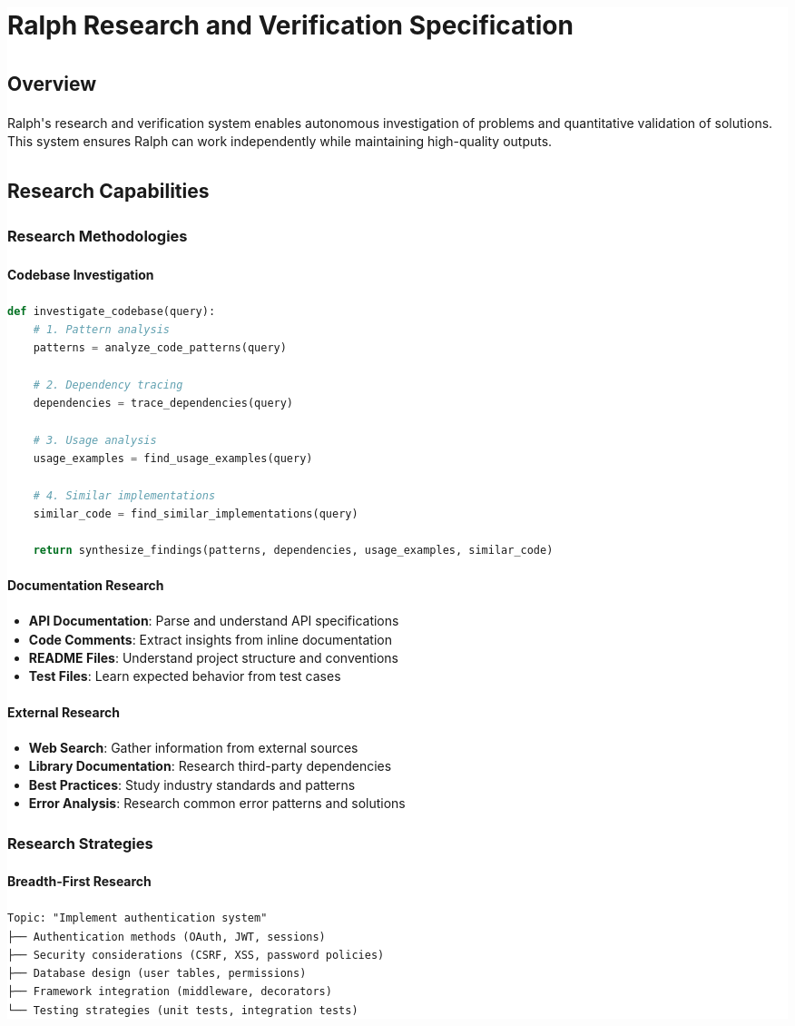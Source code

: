 # Ralph Research and Verification Specification

## Overview
Ralph's research and verification system enables autonomous investigation of problems and quantitative validation of solutions. This system ensures Ralph can work independently while maintaining high-quality outputs.

## Research Capabilities

### Research Methodologies

#### Codebase Investigation
```python
def investigate_codebase(query):
    # 1. Pattern analysis
    patterns = analyze_code_patterns(query)
    
    # 2. Dependency tracing
    dependencies = trace_dependencies(query)
    
    # 3. Usage analysis
    usage_examples = find_usage_examples(query)
    
    # 4. Similar implementations
    similar_code = find_similar_implementations(query)
    
    return synthesize_findings(patterns, dependencies, usage_examples, similar_code)
```

#### Documentation Research
- **API Documentation**: Parse and understand API specifications
- **Code Comments**: Extract insights from inline documentation
- **README Files**: Understand project structure and conventions
- **Test Files**: Learn expected behavior from test cases

#### External Research
- **Web Search**: Gather information from external sources
- **Library Documentation**: Research third-party dependencies
- **Best Practices**: Study industry standards and patterns
- **Error Analysis**: Research common error patterns and solutions

### Research Strategies

#### Breadth-First Research
```
Topic: "Implement authentication system"
├── Authentication methods (OAuth, JWT, sessions)
├── Security considerations (CSRF, XSS, password policies)
├── Database design (user tables, permissions)
├── Framework integration (middleware, decorators)
└── Testing strategies (unit tests, integration tests)
```
